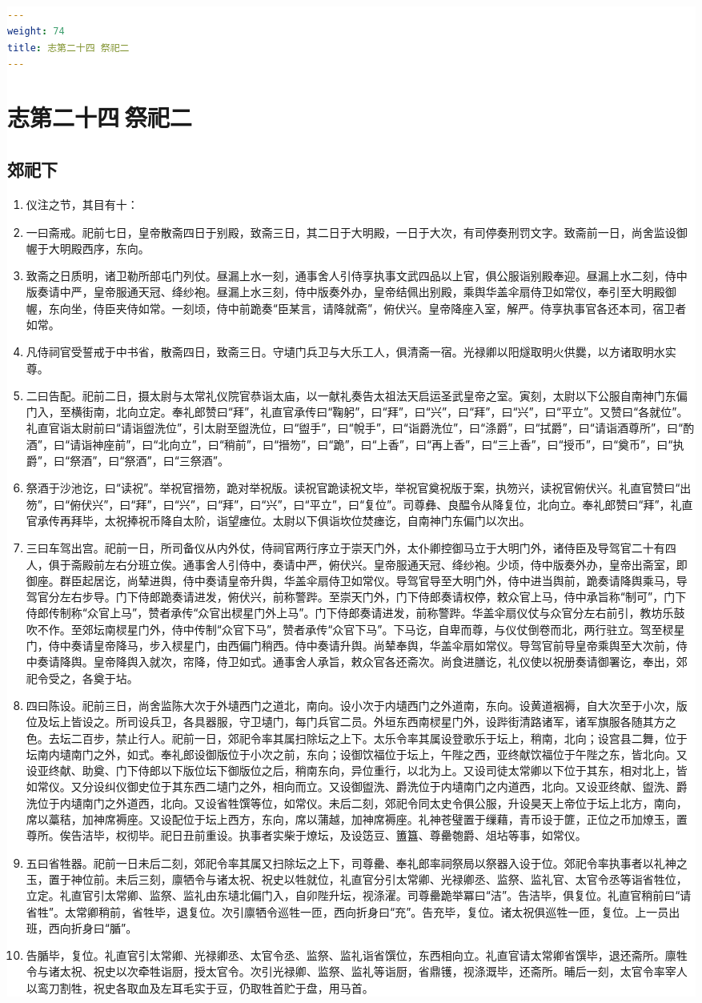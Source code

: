 ```yaml
---
weight: 74
title: 志第二十四 祭祀二
---
```


# 志第二十四 祭祀二

## 郊祀下

1. <span id="志第二十四_祭祀二-郊祀下-1"></span>
仪注之节，其目有十：

2. <span id="志第二十四_祭祀二-郊祀下-2"></span>
一曰斋戒。祀前七日，皇帝散斋四日于别殿，致斋三日，其二日于大明殿，一日于大次，有司停奏刑罚文字。致斋前一日，尚舍监设御幄于大明殿西序，东向。

3. <span id="志第二十四_祭祀二-郊祀下-3"></span>
致斋之日质明，诸卫勒所部屯门列仗。昼漏上水一刻，通事舍人引侍享执事文武四品以上官，俱公服诣别殿奉迎。昼漏上水二刻，侍中版奏请中严，皇帝服通天冠、绛纱袍。昼漏上水三刻，侍中版奏外办，皇帝结佩出别殿，乘舆华盖伞扇侍卫如常仪，奉引至大明殿御幄，东向坐，侍臣夹侍如常。一刻顷，侍中前跪奏“臣某言，请降就斋”，俯伏兴。皇帝降座入室，解严。侍享执事官各还本司，宿卫者如常。

4. <span id="志第二十四_祭祀二-郊祀下-4"></span>
凡侍祠官受誓戒于中书省，散斋四日，致斋三日。守壝门兵卫与大乐工人，俱清斋一宿。光禄卿以阳燧取明火供爨，以方诸取明水实尊。

5. <span id="志第二十四_祭祀二-郊祀下-5"></span>
二曰告配。祀前二日，摄太尉与太常礼仪院官恭诣太庙，以一献礼奏告太祖法天启运圣武皇帝之室。寅刻，太尉以下公服自南神门东偏门入，至横街南，北向立定。奉礼郎赞曰“拜”，礼直官承传曰“鞠躬”，曰“拜”，曰“兴”，曰“拜”，曰“兴”，曰“平立”。又赞曰“各就位”。礼直官诣太尉前曰“请诣盥洗位”，引太尉至盥洗位，曰“盥手”，曰“帨手”，曰“诣爵洗位”，曰“涤爵”，曰“拭爵”，曰“请诣酒尊所”，曰“酌酒”，曰“请诣神座前”，曰“北向立”，曰“稍前”，曰“搢笏”，曰“跪”，曰“上香”，曰“再上香”，曰“三上香”，曰“授币”，曰“奠币”，曰“执爵”，曰“祭酒”，曰“祭酒”，曰“三祭酒”。

6. <span id="志第二十四_祭祀二-郊祀下-6"></span>
祭酒于沙池讫，曰“读祝”。举祝官搢笏，跪对举祝版。读祝官跪读祝文毕，举祝官奠祝版于案，执笏兴，读祝官俯伏兴。礼直官赞曰“出笏”，曰“俯伏兴”，曰“拜”，曰“兴”，曰“拜”，曰“兴”，曰“平立”，曰“复位”。司尊彝、良醖令从降复位，北向立。奉礼郎赞曰“拜”，礼直官承传再拜毕，太祝捧祝币降自太阶，诣望瘗位。太尉以下俱诣坎位焚瘗讫，自南神门东偏门以次出。

7. <span id="志第二十四_祭祀二-郊祀下-7"></span>
三曰车驾出宫。祀前一日，所司备仪从内外仗，侍祠官两行序立于崇天门外，太仆卿控御马立于大明门外，诸侍臣及导驾官二十有四人，俱于斋殿前左右分班立俟。通事舍人引侍中，奏请中严，俯伏兴。皇帝服通天冠、绛纱袍。少顷，侍中版奏外办，皇帝出斋室，即御座。群臣起居讫，尚辇进舆，侍中奏请皇帝升舆，华盖伞扇侍卫如常仪。导驾官导至大明门外，侍中进当舆前，跪奏请降舆乘马，导驾官分左右步导。门下侍郎跪奏请进发，俯伏兴，前称警跸。至崇天门外，门下侍郎奏请权停，敕众官上马，侍中承旨称“制可”，门下侍郎传制称“众官上马”，赞者承传“众官出棂星门外上马”。门下侍郎奏请进发，前称警跸。华盖伞扇仪仗与众官分左右前引，教坊乐鼓吹不作。至郊坛南棂星门外，侍中传制“众官下马”，赞者承传“众官下马”。下马讫，自卑而尊，与仪仗倒卷而北，两行驻立。驾至棂星门，侍中奏请皇帝降马，步入棂星门，由西偏门稍西。侍中奏请升舆。尚辇奉舆，华盖伞扇如常仪。导驾官前导皇帝乘舆至大次前，侍中奏请降舆。皇帝降舆入就次，帘降，侍卫如式。通事舍人承旨，敕众官各还斋次。尚食进膳讫，礼仪使以祝册奏请御署讫，奉出，郊祀令受之，各奠于坫。

8. <span id="志第二十四_祭祀二-郊祀下-8"></span>
四曰陈设。祀前三日，尚舍监陈大次于外壝西门之道北，南向。设小次于内壝西门之外道南，东向。设黄道裀褥，自大次至于小次，版位及坛上皆设之。所司设兵卫，各具器服，守卫壝门，每门兵官二员。外垣东西南棂星门外，设跸街清路诸军，诸军旗服各随其方之色。去坛二百步，禁止行人。祀前一日，郊祀令率其属扫除坛之上下。太乐令率其属设登歌乐于坛上，稍南，北向；设宫县二舞，位于坛南内壝南门之外，如式。奉礼郎设御版位于小次之前，东向；设御饮福位于坛上，午陛之西，亚终献饮福位于午陛之东，皆北向。又设亚终献、助奠、门下侍郎以下版位坛下御版位之后，稍南东向，异位重行，以北为上。又设司徒太常卿以下位于其东，相对北上，皆如常仪。又分设纠仪御史位于其东西二壝门之外，相向而立。又设御盥洗、爵洗位于内壝南门之内道西，北向。又设亚终献、盥洗、爵洗位于内壝南门之外道西，北向。又设省牲馔等位，如常仪。未后二刻，郊祀令同太史令俱公服，升设昊天上帝位于坛上北方，南向，席以藁秸，加神席褥座。又设配位于坛上西方，东向，席以蒲越，加神席褥座。礼神苍璧置于缫藉，青币设于篚，正位之币加燎玉，置尊所。俟告洁毕，权彻毕。祀日丑前重设。执事者实柴于燎坛，及设笾豆、簠簋、尊罍匏爵、俎坫等事，如常仪。

9. <span id="志第二十四_祭祀二-郊祀下-9"></span>
五曰省牲器。祀前一日未后二刻，郊祀令率其属又扫除坛之上下，司尊罍、奉礼郎率祠祭局以祭器入设于位。郊祀令率执事者以礼神之玉，置于神位前。未后三刻，廪牺令与诸太祝、祝史以牲就位，礼直官分引太常卿、光禄卿丞、监祭、监礼官、太官令丞等诣省牲位，立定。礼直官引太常卿、监祭、监礼由东壝北偏门入，自卯陛升坛，视涤濯。司尊罍跪举冪曰“洁”。告洁毕，俱复位。礼直官稍前曰“请省牲”。太常卿稍前，省牲毕，退复位。次引廪牺令巡牲一匝，西向折身曰“充”。告充毕，复位。诸太祝俱巡牲一匝，复位。上一员出班，西向折身曰“腯”。

10. <span id="志第二十四_祭祀二-郊祀下-10"></span>
告腯毕，复位。礼直官引太常卿、光禄卿丞、太官令丞、监祭、监礼诣省馔位，东西相向立。礼直官请太常卿省馔毕，退还斋所。廪牲令与诸太祝、祝史以次牵牲诣厨，授太官令。次引光禄卿、监祭、监礼等诣厨，省鼎镬，视涤溉毕，还斋所。晡后一刻，太官令率宰人以鸾刀割牲，祝史各取血及左耳毛实于豆，仍取牲首贮于盘，用马首。
